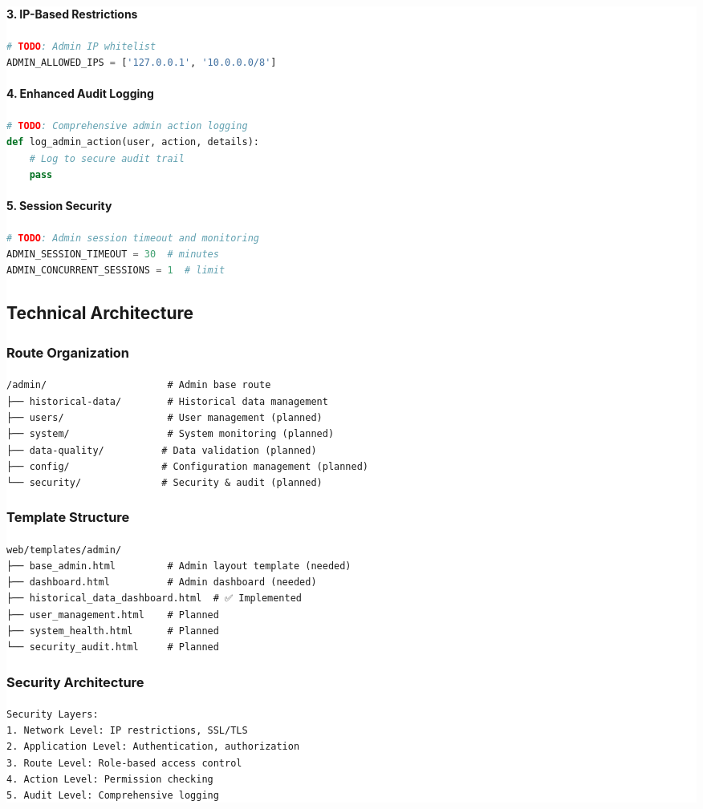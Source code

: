#### 3. IP-Based Restrictions
```python
# TODO: Admin IP whitelist
ADMIN_ALLOWED_IPS = ['127.0.0.1', '10.0.0.0/8']
```

#### 4. Enhanced Audit Logging
```python
# TODO: Comprehensive admin action logging
def log_admin_action(user, action, details):
    # Log to secure audit trail
    pass
```

#### 5. Session Security
```python
# TODO: Admin session timeout and monitoring
ADMIN_SESSION_TIMEOUT = 30  # minutes
ADMIN_CONCURRENT_SESSIONS = 1  # limit
```

## Technical Architecture

### Route Organization
```
/admin/                     # Admin base route
├── historical-data/        # Historical data management
├── users/                  # User management (planned)
├── system/                 # System monitoring (planned)
├── data-quality/          # Data validation (planned)
├── config/                # Configuration management (planned)
└── security/              # Security & audit (planned)
```

### Template Structure
```
web/templates/admin/
├── base_admin.html         # Admin layout template (needed)
├── dashboard.html          # Admin dashboard (needed)
├── historical_data_dashboard.html  # ✅ Implemented
├── user_management.html    # Planned
├── system_health.html      # Planned
└── security_audit.html     # Planned
```

### Security Architecture
```
Security Layers:
1. Network Level: IP restrictions, SSL/TLS
2. Application Level: Authentication, authorization
3. Route Level: Role-based access control
4. Action Level: Permission checking
5. Audit Level: Comprehensive logging
```
